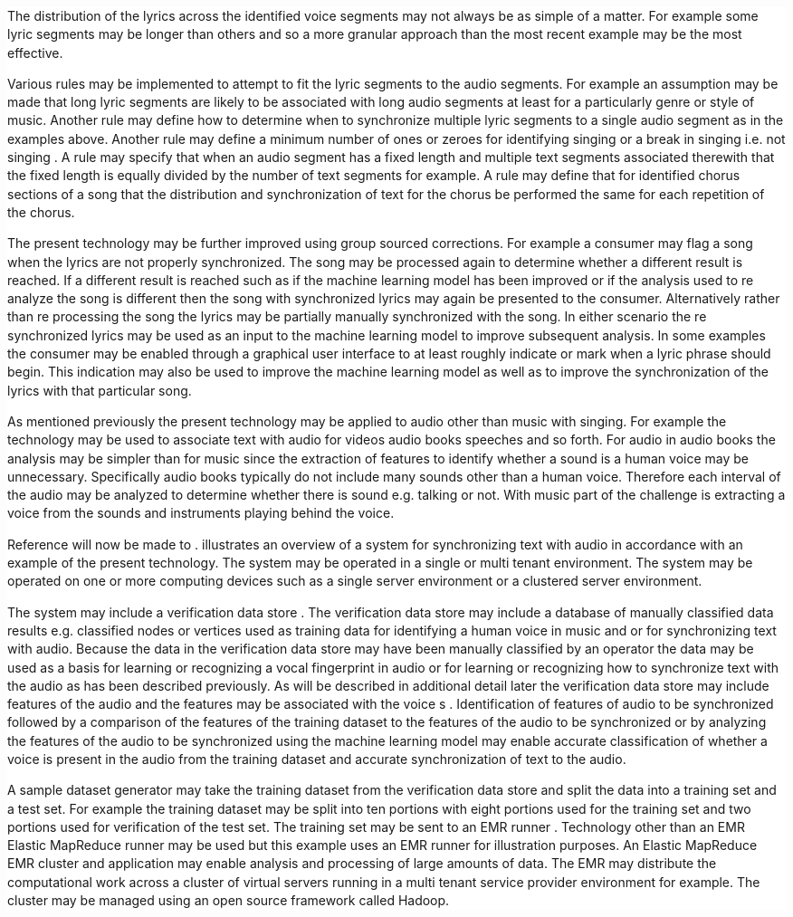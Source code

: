 The distribution of the lyrics across the identified voice segments may not always be as simple of a matter. For example some lyric segments may be longer than others and so a more granular approach than the most recent example may be the most effective.

Various rules may be implemented to attempt to fit the lyric segments to the audio segments. For example an assumption may be made that long lyric segments are likely to be associated with long audio segments at least for a particularly genre or style of music. Another rule may define how to determine when to synchronize multiple lyric segments to a single audio segment as in the examples above. Another rule may define a minimum number of ones or zeroes for identifying singing or a break in singing i.e. not singing . A rule may specify that when an audio segment has a fixed length and multiple text segments associated therewith that the fixed length is equally divided by the number of text segments for example. A rule may define that for identified chorus sections of a song that the distribution and synchronization of text for the chorus be performed the same for each repetition of the chorus.

The present technology may be further improved using group sourced corrections. For example a consumer may flag a song when the lyrics are not properly synchronized. The song may be processed again to determine whether a different result is reached. If a different result is reached such as if the machine learning model has been improved or if the analysis used to re analyze the song is different then the song with synchronized lyrics may again be presented to the consumer. Alternatively rather than re processing the song the lyrics may be partially manually synchronized with the song. In either scenario the re synchronized lyrics may be used as an input to the machine learning model to improve subsequent analysis. In some examples the consumer may be enabled through a graphical user interface to at least roughly indicate or mark when a lyric phrase should begin. This indication may also be used to improve the machine learning model as well as to improve the synchronization of the lyrics with that particular song.

As mentioned previously the present technology may be applied to audio other than music with singing. For example the technology may be used to associate text with audio for videos audio books speeches and so forth. For audio in audio books the analysis may be simpler than for music since the extraction of features to identify whether a sound is a human voice may be unnecessary. Specifically audio books typically do not include many sounds other than a human voice. Therefore each interval of the audio may be analyzed to determine whether there is sound e.g. talking or not. With music part of the challenge is extracting a voice from the sounds and instruments playing behind the voice.

Reference will now be made to . illustrates an overview of a system for synchronizing text with audio in accordance with an example of the present technology. The system may be operated in a single or multi tenant environment. The system may be operated on one or more computing devices such as a single server environment or a clustered server environment.

The system may include a verification data store . The verification data store may include a database of manually classified data results e.g. classified nodes or vertices used as training data for identifying a human voice in music and or for synchronizing text with audio. Because the data in the verification data store may have been manually classified by an operator the data may be used as a basis for learning or recognizing a vocal fingerprint in audio or for learning or recognizing how to synchronize text with the audio as has been described previously. As will be described in additional detail later the verification data store may include features of the audio and the features may be associated with the voice s . Identification of features of audio to be synchronized followed by a comparison of the features of the training dataset to the features of the audio to be synchronized or by analyzing the features of the audio to be synchronized using the machine learning model may enable accurate classification of whether a voice is present in the audio from the training dataset and accurate synchronization of text to the audio.

A sample dataset generator may take the training dataset from the verification data store and split the data into a training set and a test set. For example the training dataset may be split into ten portions with eight portions used for the training set and two portions used for verification of the test set. The training set may be sent to an EMR runner . Technology other than an EMR Elastic MapReduce runner may be used but this example uses an EMR runner for illustration purposes. An Elastic MapReduce EMR cluster and application may enable analysis and processing of large amounts of data. The EMR may distribute the computational work across a cluster of virtual servers running in a multi tenant service provider environment for example. The cluster may be managed using an open source framework called Hadoop.
